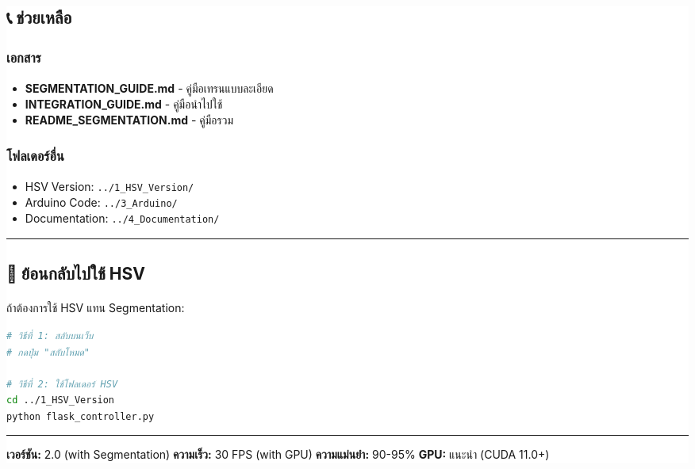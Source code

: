 
## 📞 ช่วยเหลือ

### เอกสาร
- **SEGMENTATION_GUIDE.md** - คู่มือเทรนแบบละเอียด
- **INTEGRATION_GUIDE.md** - คู่มือนำไปใช้
- **README_SEGMENTATION.md** - คู่มือรวม

### โฟลเดอร์อื่น
- HSV Version: `../1_HSV_Version/`
- Arduino Code: `../3_Arduino/`
- Documentation: `../4_Documentation/`

---

## 🔄 ย้อนกลับไปใช้ HSV

ถ้าต้องการใช้ HSV แทน Segmentation:

```bash
# วิธีที่ 1: สลับบนเว็บ
# กดปุ่ม "สลับโหมด"

# วิธีที่ 2: ใช้โฟลเดอร์ HSV
cd ../1_HSV_Version
python flask_controller.py
```

---

**เวอร์ชัน:** 2.0 (with Segmentation)
**ความเร็ว:** 30 FPS (with GPU)
**ความแม่นยำ:** 90-95%
**GPU:** แนะนำ (CUDA 11.0+)
